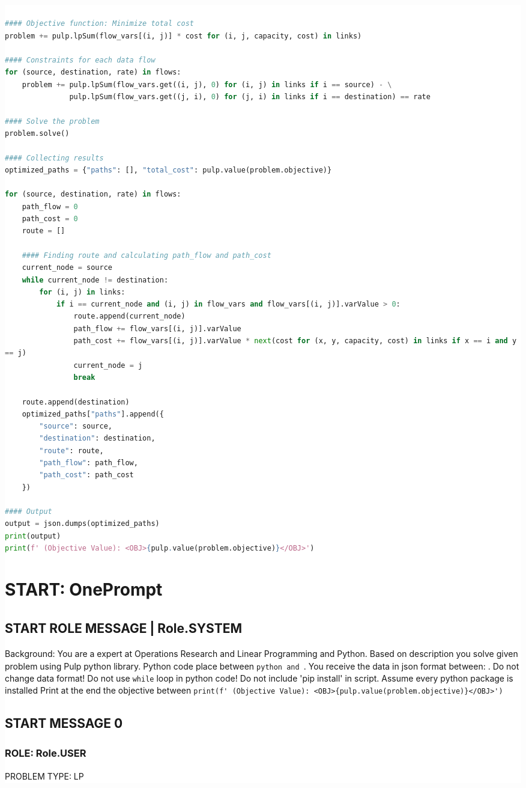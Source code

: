 ```python

#### Objective function: Minimize total cost
problem += pulp.lpSum(flow_vars[(i, j)] * cost for (i, j, capacity, cost) in links)

#### Constraints for each data flow
for (source, destination, rate) in flows:
    problem += pulp.lpSum(flow_vars.get((i, j), 0) for (i, j) in links if i == source) - \
               pulp.lpSum(flow_vars.get((j, i), 0) for (j, i) in links if i == destination) == rate

#### Solve the problem
problem.solve()

#### Collecting results
optimized_paths = {"paths": [], "total_cost": pulp.value(problem.objective)}

for (source, destination, rate) in flows:
    path_flow = 0
    path_cost = 0
    route = []
    
    #### Finding route and calculating path_flow and path_cost
    current_node = source
    while current_node != destination:
        for (i, j) in links:
            if i == current_node and (i, j) in flow_vars and flow_vars[(i, j)].varValue > 0:
                route.append(current_node)
                path_flow += flow_vars[(i, j)].varValue
                path_cost += flow_vars[(i, j)].varValue * next(cost for (x, y, capacity, cost) in links if x == i and y == j)
                current_node = j
                break
            
    route.append(destination)
    optimized_paths["paths"].append({
        "source": source,
        "destination": destination,
        "route": route,
        "path_flow": path_flow,
        "path_cost": path_cost
    })

#### Output
output = json.dumps(optimized_paths)
print(output)
print(f' (Objective Value): <OBJ>{pulp.value(problem.objective)}</OBJ>')
```

# START: OnePrompt 
## START ROLE MESSAGE | Role.SYSTEM 
Background: You are a expert at Operations Research and Linear Programming and Python. Based on description you solve given problem using Pulp python library. Python code place between ```python and ```. You receive the data in json format between: <DATA></DATA>. Do not change data format! Do not use `while` loop in python code! Do not include 'pip install' in script. Assume every python package is installed Print at the end the objective between <OBJ></OBJ> `print(f' (Objective Value): <OBJ>{pulp.value(problem.objective)}</OBJ>')`  
## START MESSAGE 0 
### ROLE: Role.USER
<DESCRIPTION>
PROBLEM TYPE: LP